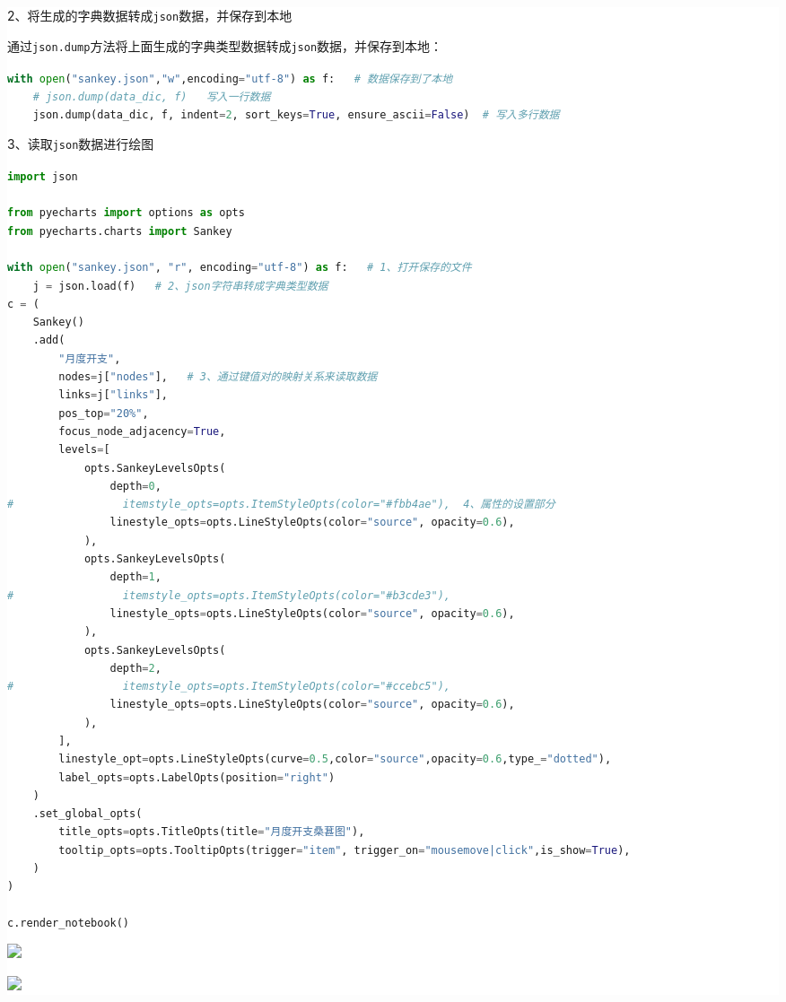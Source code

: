 ```python
```



2、将生成的字典数据转成`json`数据，并保存到本地

通过`json.dump`方法将上面生成的字典类型数据转成`json`数据，并保存到本地：

```python
with open("sankey.json","w",encoding="utf-8") as f:   # 数据保存到了本地
    # json.dump(data_dic, f)   写入一行数据
    json.dump(data_dic, f, indent=2, sort_keys=True, ensure_ascii=False)  # 写入多行数据
```

3、读取`json`数据进行绘图

```python
import json

from pyecharts import options as opts
from pyecharts.charts import Sankey

with open("sankey.json", "r", encoding="utf-8") as f:   # 1、打开保存的文件
    j = json.load(f)   # 2、json字符串转成字典类型数据
c = (
    Sankey()
    .add(
        "月度开支",
        nodes=j["nodes"],   # 3、通过键值对的映射关系来读取数据
        links=j["links"],
        pos_top="20%",
        focus_node_adjacency=True,
        levels=[
            opts.SankeyLevelsOpts(
                depth=0,
#                 itemstyle_opts=opts.ItemStyleOpts(color="#fbb4ae"),  4、属性的设置部分
                linestyle_opts=opts.LineStyleOpts(color="source", opacity=0.6),
            ),
            opts.SankeyLevelsOpts(
                depth=1,
#                 itemstyle_opts=opts.ItemStyleOpts(color="#b3cde3"),
                linestyle_opts=opts.LineStyleOpts(color="source", opacity=0.6),
            ),
            opts.SankeyLevelsOpts(
                depth=2,
#                 itemstyle_opts=opts.ItemStyleOpts(color="#ccebc5"),
                linestyle_opts=opts.LineStyleOpts(color="source", opacity=0.6),
            ),
        ],
        linestyle_opt=opts.LineStyleOpts(curve=0.5,color="source",opacity=0.6,type_="dotted"),
        label_opts=opts.LabelOpts(position="right")
    )
    .set_global_opts(
        title_opts=opts.TitleOpts(title="月度开支桑葚图"),
        tooltip_opts=opts.TooltipOpts(trigger="item", trigger_on="mousemove|click",is_show=True),
    )
)

c.render_notebook()
```

![](https://tva1.sinaimg.cn/large/0081Kckwgy1gl477snz4yj314s0u0wti.jpg)

![](https://tva1.sinaimg.cn/large/0081Kckwgy1gl478w9v42j31d20ougpr.jpg)


